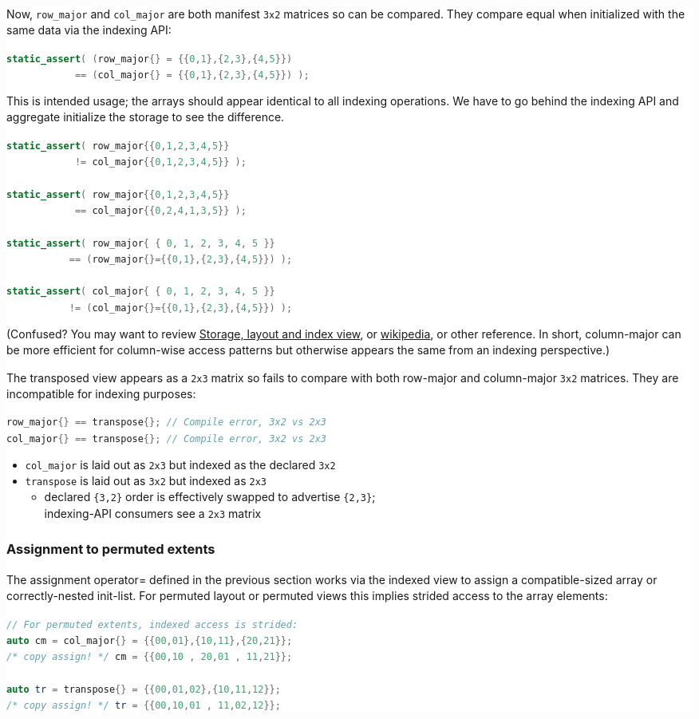 Now, `row_major` and `col_major` are both manifest `3x2` matrices so can be compared.
They compare equal when initialized with the same data via the indexing API:

```c++
static_assert( (row_major{} = {{0,1},{2,3},{4,5}})
            == (col_major{} = {{0,1},{2,3},{4,5}}) );
```

This is intended usage; the arrays should appear identical to all indexing operations.
We have to go behind the indexing API and aggregate initialize the storage to see the difference.

```c++
static_assert( row_major{{0,1,2,3,4,5}}
            != col_major{{0,1,2,3,4,5}} );

static_assert( row_major{{0,1,2,3,4,5}}
            == col_major{{0,2,4,1,3,5}} );

static_assert( row_major{ { 0, 1, 2, 3, 4, 5 }}
           == (row_major{}={{0,1},{2,3},{4,5}}) );

static_assert( col_major{ { 0, 1, 2, 3, 4, 5 }}
           != (col_major{}={{0,1},{2,3},{4,5}}) );
```

(Confused? You may want to review [Storage, layout and index view](#storage,-layout-and-index-view),
or [wikipedia](https://en.wikipedia.org/wiki/Row-_and_column-major_order),
or other reference. In short, column-major can be more efficient for column-wise access patterns
but otherwise appears the same from an indexing perspective.)

The transposed view appears as a `2x3` matrix so fails to compare with both row-major and column-major `3x2` matrices. They are incompatible for indexing purposes:

```c++
row_major{} == transpose{}; // Compile error, 3x2 vs 2x3
col_major{} == transpose{}; // Compile error, 3x2 vs 2x3
```



* `col_major` is laid out as `2x3` but indexed as the declared `3x2`
* `transpose` is laid out as `3x2` but indexed as `2x3`
  * declared `{3,2}` order is effectively swapped to advertise `{2,3}`;  
indexing-API consumers see a `2x3` matrix

### Assignment to permuted extents

The assignment operator= defined in the previous section works via the indexed view to assign a compatible-sized array or correctly-nested init-list.
For permuted layout or permuted views this implies strided access to the array elements:

```c++
// For permuted extents, indexed access is strided:
auto cm = col_major{} = {{00,01},{10,11},{20,21}};
/* copy assign! */ cm = {{00,10 , 20,01 , 11,21}};

auto tr = transpose{} = {{00,01,02},{10,11,12}};
/* copy assign! */ tr = {{00,10,01 , 11,02,12}};
```
